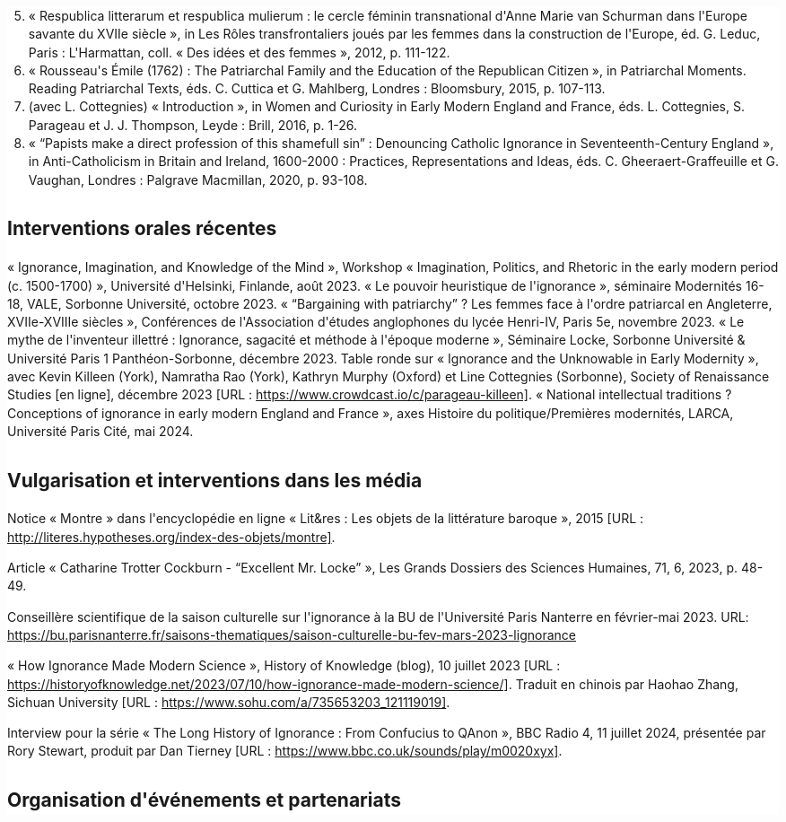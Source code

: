 5.	« Respublica litterarum et respublica mulierum : le cercle féminin transnational d'Anne Marie van Schurman dans l'Europe savante du XVIIe siècle », in Les Rôles transfrontaliers joués par les femmes dans la construction de l'Europe, éd. G. Leduc, Paris : L'Harmattan, coll. « Des idées et des femmes », 2012, p. 111-122.
6.	« Rousseau's Émile (1762) : The Patriarchal Family and the Education of the Republican Citizen », in Patriarchal Moments. Reading Patriarchal Texts, éds. C. Cuttica et G. Mahlberg, Londres : Bloomsbury, 2015, p. 107-113.
7.	(avec L. Cottegnies) « Introduction », in Women and Curiosity in Early Modern England and France, éds. L. Cottegnies, S. Parageau et J. J. Thompson, Leyde : Brill, 2016, p. 1-26.
8.	 « “Papists make a direct profession of this shamefull sin” : Denouncing Catholic Ignorance in Seventeenth-Century England », in Anti-Catholicism in Britain and Ireland, 1600-2000 : Practices, Representations and Ideas, éds. C. Gheeraert-Graffeuille et G. Vaughan, Londres : Palgrave Macmillan, 2020, p. 93-108.

## Interventions orales récentes

 « Ignorance, Imagination, and Knowledge of the Mind », Workshop « Imagination, Politics, and Rhetoric in the early modern period (c. 1500-1700) », Université d'Helsinki, Finlande, août 2023.
« Le pouvoir heuristique de l'ignorance », séminaire Modernités 16-18, VALE, Sorbonne Université, octobre 2023.
« “Bargaining with patriarchy” ? Les femmes face à l'ordre patriarcal en Angleterre, XVIIe-XVIIIe siècles », Conférences de l'Association d'études anglophones du lycée Henri-IV, Paris 5e, novembre 2023.
« Le mythe de l'inventeur illettré : Ignorance, sagacité et méthode à l'époque moderne », Séminaire Locke, Sorbonne Université & Université Paris 1 Panthéon-Sorbonne, décembre 2023.
Table ronde sur « Ignorance and the Unknowable in Early Modernity », avec Kevin Killeen (York), Namratha Rao (York), Kathryn Murphy (Oxford) et Line Cottegnies (Sorbonne), Society of Renaissance Studies [en ligne], décembre 2023 [URL : https://www.crowdcast.io/c/parageau-killeen].
« National intellectual traditions ? Conceptions of ignorance in early modern England and France », axes Histoire du politique/Premières modernités, LARCA, Université Paris Cité, mai 2024.

## Vulgarisation et interventions dans les média

 Notice « Montre » dans l'encyclopédie en ligne « Lit&res : Les objets de la littérature baroque », 2015 [URL : http://literes.hypotheses.org/index-des-objets/montre].

Article « Catharine Trotter Cockburn - “Excellent Mr. Locke” », Les Grands Dossiers des Sciences Humaines, 71, 6, 2023, p. 48-49.

Conseillère scientifique de la saison culturelle sur l'ignorance à la BU de l'Université Paris Nanterre en février-mai 2023. URL: https://bu.parisnanterre.fr/saisons-thematiques/saison-culturelle-bu-fev-mars-2023-lignorance

« How Ignorance Made Modern Science », History of Knowledge (blog), 10 juillet 2023 [URL : https://historyofknowledge.net/2023/07/10/how-ignorance-made-modern-science/]. Traduit en chinois par Haohao Zhang, Sichuan University [URL : https://www.sohu.com/a/735653203_121119019].

Interview pour la série « The Long History of Ignorance : From Confucius to QAnon », BBC Radio 4, 11 juillet 2024, présentée par Rory Stewart, produit par Dan Tierney [URL : https://www.bbc.co.uk/sounds/play/m0020xyx].

## Organisation d'événements et partenariats
